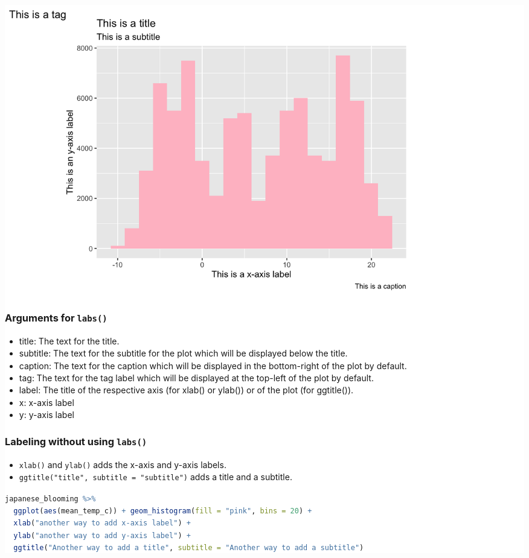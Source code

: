 <img src="075-to_ggplot_or_not_to_ggplot-various_options_files/figure-html/unnamed-chunk-6-1.png" width="672" />
 
### Arguments for `labs()`

- title: The text for the title.  
- subtitle: The text for the subtitle for the plot which will be displayed below the title.  
- caption: The text for the caption which will be displayed in the bottom-right of the plot by default.  
- tag: The text for the tag label which will be displayed at the top-left of the plot by default.  
- label: The title of the respective axis (for xlab() or ylab()) or of the plot (for ggtitle()).  
- x: x-axis label  
- y: y-axis label  

### Labeling without using `labs()`  

- `xlab()` and `ylab()` adds the x-axis and y-axis labels.  
- `ggtitle("title", subtitle = "subtitle")` adds a title and a subtitle.


```r
japanese_blooming %>% 
  ggplot(aes(mean_temp_c)) + geom_histogram(fill = "pink", bins = 20) + 
  xlab("another way to add x-axis label") + 
  ylab("another way to add y-axis label") + 
  ggtitle("Another way to add a title", subtitle = "Another way to add a subtitle")
```
